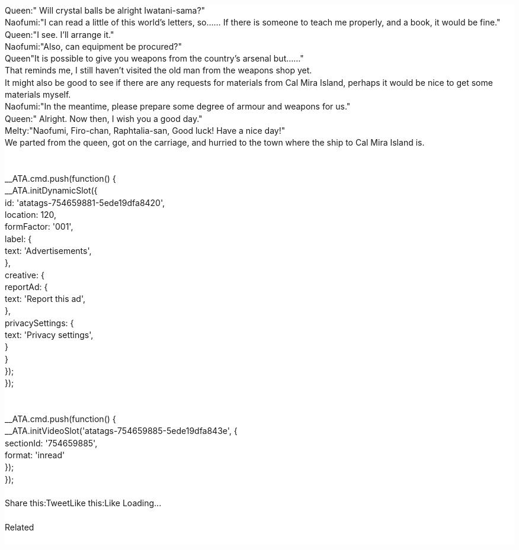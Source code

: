 Queen:" Will crystal balls be alright Iwatani-sama?"<br/>
Naofumi:"I can read a little of this world’s letters, so…… If there is someone to teach me properly, and a book, it would be fine."<br/>
Queen:"I see. I’ll arrange it."<br/>
Naofumi:"Also, can equipment be procured?"<br/>
Queen"It is possible to give you weapons from the country’s arsenal but……"<br/>
That reminds me, I still haven’t visited the old man from the weapons shop yet.<br/>
It might also be good to see if there are any requests for materials from Cal Mira Island, perhaps it would be nice to get some materials myself.<br/>
Naofumi:"In the meantime, please prepare some degree of armour and weapons for us."<br/>
Queen:" Alright. Now then, I wish you a good day."<br/>
Melty:"Naofumi, Firo-chan, Raphtalia-san, Good luck! Have a nice day!"<br/>
We parted from the queen, got on the carriage, and hurried to the town where the ship to Cal Mira Island is.<br/>
<br/>
<br/>
				__ATA.cmd.push(function() {<br/>
					__ATA.initDynamicSlot({<br/>
						id: 'atatags-754659881-5ede19dfa8420',<br/>
						location: 120,<br/>
						formFactor: '001',<br/>
						label: {<br/>
							text: 'Advertisements',<br/>
						},<br/>
						creative: {<br/>
							reportAd: {<br/>
								text: 'Report this ad',<br/>
							},<br/>
							privacySettings: {<br/>
								text: 'Privacy settings',<br/>
							}<br/>
						}<br/>
					});<br/>
				});<br/>
			<br/>
<br/>
            __ATA.cmd.push(function() {<br/>
                __ATA.initVideoSlot('atatags-754659885-5ede19dfa843e', {<br/>
                    sectionId: '754659885',<br/>
                    format: 'inread'<br/>
                });<br/>
            });<br/>
        <br/>
Share this:TweetLike this:Like Loading...<br/>
<br/>
Related<br/>
 <br/>
